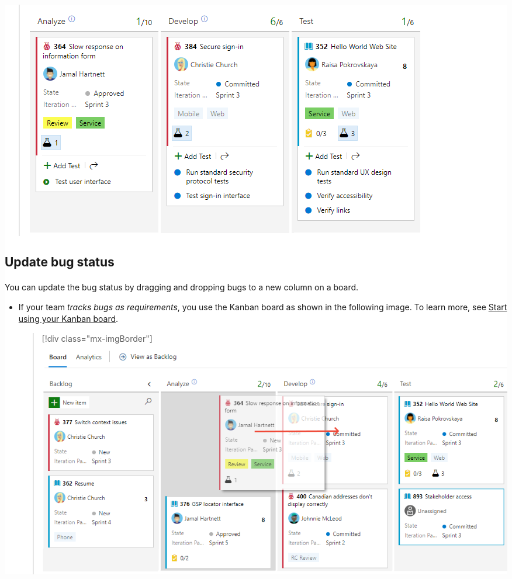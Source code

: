 > ![Screenshot of Kanban board, 3 columns showing inline tests added and linked to bugs.](media/manage-bugs/add-tests-inline-kanban-board.png) 


## Update bug status 

You can update the bug status by dragging and dropping bugs to a new column on a board. 

- If your team *tracks bugs as requirements*, you use the Kanban board as shown in the following image.  To learn more, see [Start using your Kanban board](../boards/kanban-quickstart.md#update-status).  

	> [!div class="mx-imgBorder"]  
	> ![Screenshot of Kanban board, drag and drop to update status.](media/manage-bugs/kanban-board-update-status.png) 
